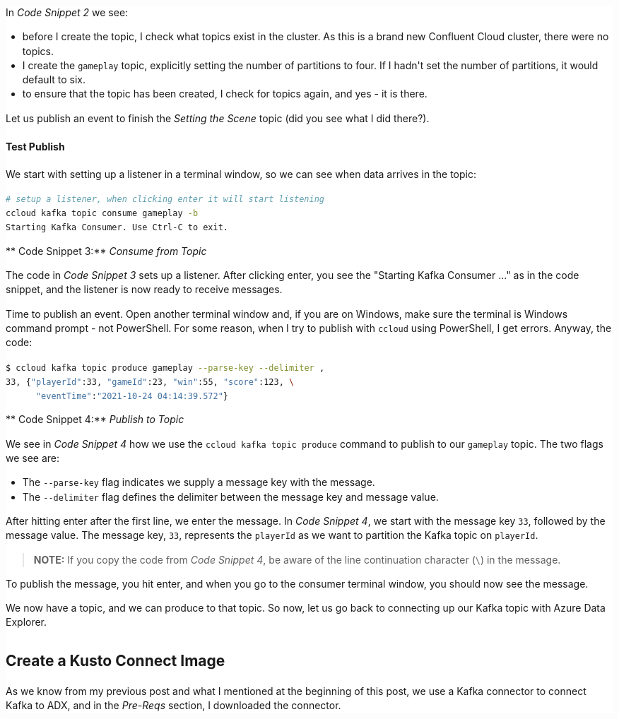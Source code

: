 In *Code Snippet 2* we see:

* before I create the topic, I check what topics exist in the cluster. As this is a brand new Confluent Cloud cluster, there were no topics.
* I create the `gameplay` topic, explicitly setting the number of partitions to four. If I hadn't set the number of partitions, it would default to six.
* to ensure that the topic has been created, I check for topics again, and yes - it is there.

Let us publish an event to finish the *Setting the Scene* topic (did you see what I did there?).

#### Test Publish

We start with setting up a listener in a terminal window, so we can see when data arrives in the topic:

```bash
# setup a listener, when clicking enter it will start listening
ccloud kafka topic consume gameplay -b
Starting Kafka Consumer. Use Ctrl-C to exit.
```
** Code Snippet 3:** *Consume from Topic*

The code in *Code Snippet 3* sets up a listener. After clicking enter, you see the "Starting Kafka Consumer ..." as in the code snippet, and the listener is now ready to receive messages.

Time to publish an event. Open another terminal window and, if you are on Windows, make sure the terminal is Windows command prompt - not PowerShell. For some reason, when I try to publish with `ccloud` using PowerShell, I get errors. Anyway, the code:

``` bash
$ ccloud kafka topic produce gameplay --parse-key --delimiter ,
33, {"playerId":33, "gameId":23, "win":55, "score":123, \ 
      "eventTime":"2021-10-24 04:14:39.572"}
```
** Code Snippet 4:** *Publish to Topic*

We see in *Code Snippet 4* how we use the `ccloud kafka topic produce` command to publish to our `gameplay` topic. The two flags we see are:

* The `--parse-key` flag indicates we supply a message key with the message.
* The `--delimiter` flag defines the delimiter between the message key and message value.

After hitting enter after the first line, we enter the message. In *Code Snippet 4*, we start with the message key `33`, followed by the message value. The message key, `33`, represents the `playerId` as we want to partition the Kafka topic on `playerId`.

> **NOTE:** If you copy the code from *Code Snippet 4*, be aware of the line continuation character (`\`) in the message.

To publish the message, you hit enter, and when you go to the consumer terminal window, you should now see the message.

We now have a topic, and we can produce to that topic. So now, let us go back to connecting up our Kafka topic with Azure Data Explorer.

## Create a Kusto Connect Image

As we know from my previous post and what I mentioned at the beginning of this post, we use a Kafka connector to connect Kafka to ADX, and in the *Pre-Reqs* section, I downloaded the connector.

